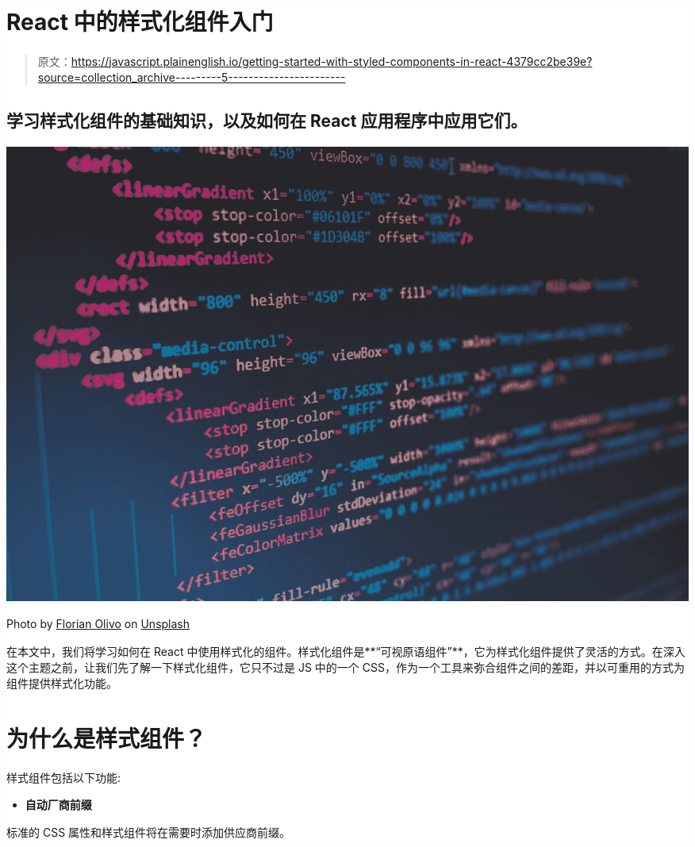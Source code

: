 # React 中的样式化组件入门

> 原文：<https://javascript.plainenglish.io/getting-started-with-styled-components-in-react-4379cc2be39e?source=collection_archive---------5----------------------->

## 学习样式化组件的基础知识，以及如何在 React 应用程序中应用它们。

![](img/04fa211d81cb0f22cedf482e98d1076c.png)

Photo by [Florian Olivo](https://unsplash.com/@florianolv?utm_source=medium&utm_medium=referral) on [Unsplash](https://unsplash.com?utm_source=medium&utm_medium=referral)

在本文中，我们将学习如何在 React 中使用样式化的组件。样式化组件是**“可视原语组件”**，它为样式化组件提供了灵活的方式。在深入这个主题之前，让我们先了解一下样式化组件，它只不过是 JS 中的一个 CSS，作为一个工具来弥合组件之间的差距，并以可重用的方式为组件提供样式化功能。

# 为什么是样式组件？

样式组件包括以下功能:

*   **自动厂商前缀**

标准的 CSS 属性和样式组件将在需要时添加供应商前缀。
